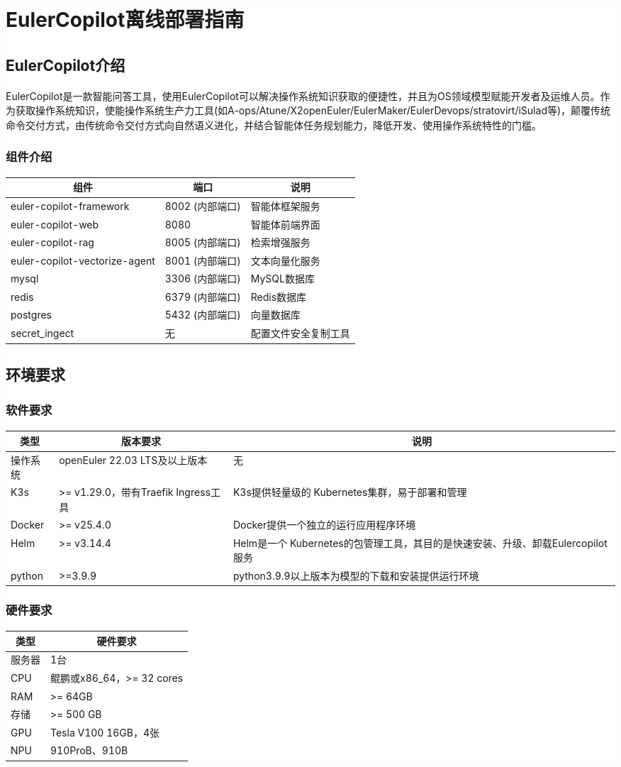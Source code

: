 # EulerCopilot离线部署指南
## EulerCopilot介绍
EulerCopilot是一款智能问答工具，使用EulerCopilot可以解决操作系统知识获取的便捷性，并且为OS领域模型赋能开发者及运维人员。作为获取操作系统知识，使能操作系统生产力工具(如A-ops/Atune/X2openEuler/EulerMaker/EulerDevops/stratovirt/iSulad等)，颠覆传统命令交付方式，由传统命令交付方式向自然语义进化，并结合智能体任务规划能力，降低开发、使用操作系统特性的门槛。

### 组件介绍

| 组件                          | 端口            | 说明                  |
| ----------------------------- | --------------- | -------------------- |
| euler-copilot-framework       | 8002 (内部端口) | 智能体框架服务         |
| euler-copilot-web             | 8080            | 智能体前端界面        |
| euler-copilot-rag             | 8005 (内部端口) | 检索增强服务           |
| euler-copilot-vectorize-agent | 8001 (内部端口) | 文本向量化服务         |
| mysql                         | 3306 (内部端口) | MySQL数据库           |
| redis                         | 6379 (内部端口) | Redis数据库           |
| postgres                      | 5432 (内部端口) | 向量数据库             |
| secret_ingect                 | 无              | 配置文件安全复制工具   |

## 环境要求
### 软件要求

| 类型        |  版本要求                         |  说明                                |
|------------| -------------------------------------|--------------------------------------|
| 操作系统    | openEuler 22.03 LTS及以上版本         | 无                                   |
| K3s        | >= v1.29.0，带有Traefik Ingress工具   | K3s提供轻量级的 Kubernetes集群，易于部署和管理 |
| Docker     | >= v25.4.0                           | Docker提供一个独立的运行应用程序环境    |
| Helm       | >= v3.14.4                           | Helm是一个 Kubernetes的包管理工具，其目的是快速安装、升级、卸载Eulercopilot服务 |
| python     | >=3.9.9                              | python3.9.9以上版本为模型的下载和安装提供运行环境 |
 

### 硬件要求

| 类型           |     硬件要求                  | 
|----------------| -----------------------------|
| 服务器         | 1台                           |
| CPU           | 鲲鹏或x86_64，>= 32 cores     |
| RAM           | >= 64GB                      |
| 存储          | >= 500 GB                    |
| GPU           | Tesla V100 16GB，4张         |
| NPU           | 910ProB、910B                |
